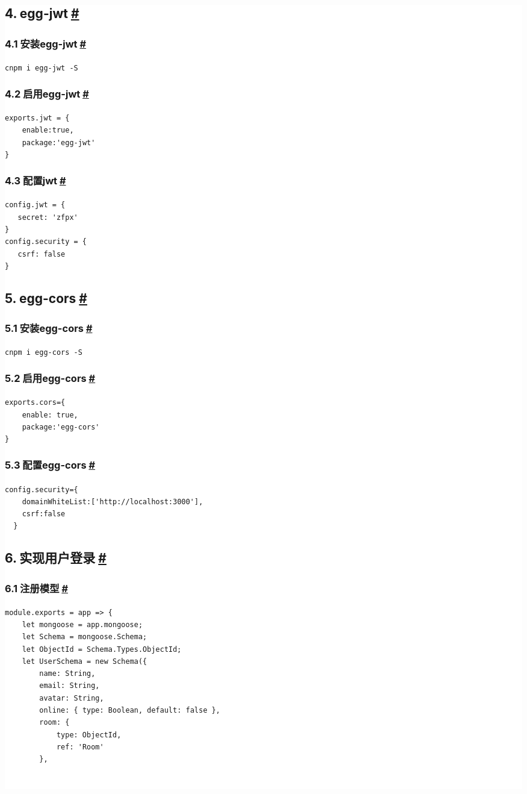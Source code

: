 </code></pre>
<h2 id="t154. egg-jwt">4. egg-jwt <a href="#t154. egg-jwt"> # </a></h2>
<h3 id="t164.1 &#x5B89;&#x88C5;egg-jwt">4.1 &#x5B89;&#x88C5;egg-jwt <a href="#t164.1 &#x5B89;&#x88C5;egg-jwt"> # </a></h3>
<pre><code class="lang-js">cnpm i egg-jwt -S
</code></pre>
<h3 id="t174.2 &#x542F;&#x7528;egg-jwt">4.2 &#x542F;&#x7528;egg-jwt <a href="#t174.2 &#x542F;&#x7528;egg-jwt"> # </a></h3>
<pre><code class="lang-js">exports.jwt = {
    <span class="hljs-attr">enable</span>:<span class="hljs-literal">true</span>,
    <span class="hljs-attr">package</span>:<span class="hljs-string">&apos;egg-jwt&apos;</span>
}
</code></pre>
<h3 id="t184.3 &#x914D;&#x7F6E;jwt">4.3 &#x914D;&#x7F6E;jwt <a href="#t184.3 &#x914D;&#x7F6E;jwt"> # </a></h3>
<pre><code class="lang-js">config.jwt = {
   <span class="hljs-attr">secret</span>: <span class="hljs-string">&apos;zfpx&apos;</span>
}
config.security = {
   <span class="hljs-attr">csrf</span>: <span class="hljs-literal">false</span>
}
</code></pre>
<h2 id="t195. egg-cors">5. egg-cors <a href="#t195. egg-cors"> # </a></h2>
<h3 id="t205.1 &#x5B89;&#x88C5;egg-cors">5.1 &#x5B89;&#x88C5;egg-cors <a href="#t205.1 &#x5B89;&#x88C5;egg-cors"> # </a></h3>
<pre><code class="lang-js">cnpm i egg-cors -S
</code></pre>
<h3 id="t215.2 &#x542F;&#x7528;egg-cors">5.2 &#x542F;&#x7528;egg-cors <a href="#t215.2 &#x542F;&#x7528;egg-cors"> # </a></h3>
<pre><code class="lang-js">exports.cors={
    <span class="hljs-attr">enable</span>: <span class="hljs-literal">true</span>,
    <span class="hljs-attr">package</span>:<span class="hljs-string">&apos;egg-cors&apos;</span>
}
</code></pre>
<h3 id="t225.3 &#x914D;&#x7F6E;egg-cors">5.3 &#x914D;&#x7F6E;egg-cors <a href="#t225.3 &#x914D;&#x7F6E;egg-cors"> # </a></h3>
<pre><code class="lang-js">config.security={
    <span class="hljs-attr">domainWhiteList</span>:[<span class="hljs-string">&apos;http://localhost:3000&apos;</span>],
    <span class="hljs-attr">csrf</span>:<span class="hljs-literal">false</span>
  }
</code></pre>
<h2 id="t236. &#x5B9E;&#x73B0;&#x7528;&#x6237;&#x767B;&#x5F55;">6. &#x5B9E;&#x73B0;&#x7528;&#x6237;&#x767B;&#x5F55; <a href="#t236. &#x5B9E;&#x73B0;&#x7528;&#x6237;&#x767B;&#x5F55;"> # </a></h2>
<h3 id="t246.1 &#x6CE8;&#x518C;&#x6A21;&#x578B;">6.1 &#x6CE8;&#x518C;&#x6A21;&#x578B; <a href="#t246.1 &#x6CE8;&#x518C;&#x6A21;&#x578B;"> # </a></h3>
<pre><code class="lang-js"><span class="hljs-built_in">module</span>.exports = <span class="hljs-function"><span class="hljs-params">app</span> =&gt;</span> {
    <span class="hljs-keyword">let</span> mongoose = app.mongoose;
    <span class="hljs-keyword">let</span> Schema = mongoose.Schema;
    <span class="hljs-keyword">let</span> ObjectId = Schema.Types.ObjectId;
    <span class="hljs-keyword">let</span> UserSchema = <span class="hljs-keyword">new</span> Schema({
        <span class="hljs-attr">name</span>: <span class="hljs-built_in">String</span>,
        <span class="hljs-attr">email</span>: <span class="hljs-built_in">String</span>,
        <span class="hljs-attr">avatar</span>: <span class="hljs-built_in">String</span>,
        <span class="hljs-attr">online</span>: { <span class="hljs-attr">type</span>: <span class="hljs-built_in">Boolean</span>, <span class="hljs-attr">default</span>: <span class="hljs-literal">false</span> },
        <span class="hljs-attr">room</span>: {
            <span class="hljs-attr">type</span>: ObjectId,
            <span class="hljs-attr">ref</span>: <span class="hljs-string">&apos;Room&apos;</span>
        },